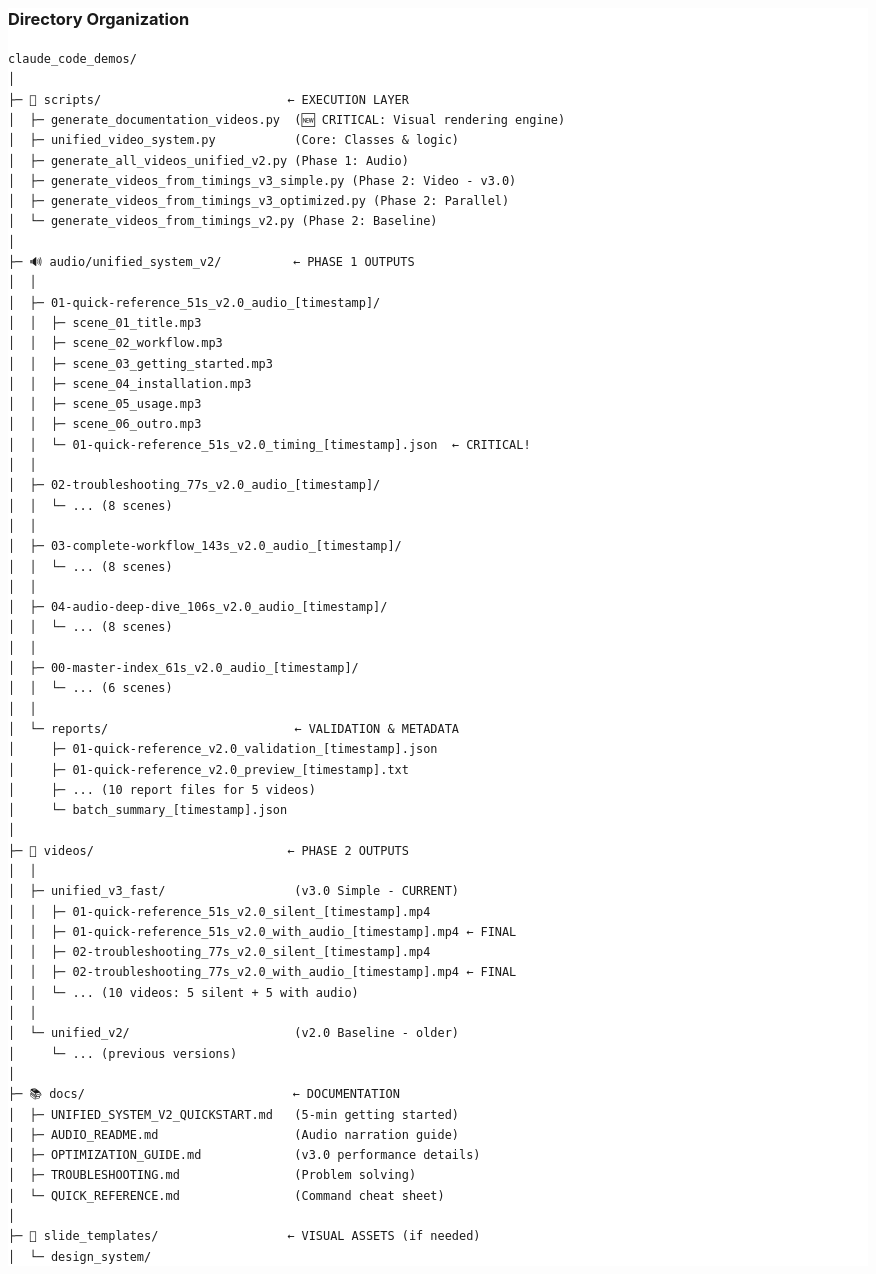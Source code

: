 ### **Directory Organization**

```
claude_code_demos/
│
├─ 📜 scripts/                          ← EXECUTION LAYER
│  ├─ generate_documentation_videos.py  (🆕 CRITICAL: Visual rendering engine)
│  ├─ unified_video_system.py           (Core: Classes & logic)
│  ├─ generate_all_videos_unified_v2.py (Phase 1: Audio)
│  ├─ generate_videos_from_timings_v3_simple.py (Phase 2: Video - v3.0)
│  ├─ generate_videos_from_timings_v3_optimized.py (Phase 2: Parallel)
│  └─ generate_videos_from_timings_v2.py (Phase 2: Baseline)
│
├─ 🔊 audio/unified_system_v2/          ← PHASE 1 OUTPUTS
│  │
│  ├─ 01-quick-reference_51s_v2.0_audio_[timestamp]/
│  │  ├─ scene_01_title.mp3
│  │  ├─ scene_02_workflow.mp3
│  │  ├─ scene_03_getting_started.mp3
│  │  ├─ scene_04_installation.mp3
│  │  ├─ scene_05_usage.mp3
│  │  ├─ scene_06_outro.mp3
│  │  └─ 01-quick-reference_51s_v2.0_timing_[timestamp].json  ← CRITICAL!
│  │
│  ├─ 02-troubleshooting_77s_v2.0_audio_[timestamp]/
│  │  └─ ... (8 scenes)
│  │
│  ├─ 03-complete-workflow_143s_v2.0_audio_[timestamp]/
│  │  └─ ... (8 scenes)
│  │
│  ├─ 04-audio-deep-dive_106s_v2.0_audio_[timestamp]/
│  │  └─ ... (8 scenes)
│  │
│  ├─ 00-master-index_61s_v2.0_audio_[timestamp]/
│  │  └─ ... (6 scenes)
│  │
│  └─ reports/                          ← VALIDATION & METADATA
│     ├─ 01-quick-reference_v2.0_validation_[timestamp].json
│     ├─ 01-quick-reference_v2.0_preview_[timestamp].txt
│     ├─ ... (10 report files for 5 videos)
│     └─ batch_summary_[timestamp].json
│
├─ 🎥 videos/                           ← PHASE 2 OUTPUTS
│  │
│  ├─ unified_v3_fast/                  (v3.0 Simple - CURRENT)
│  │  ├─ 01-quick-reference_51s_v2.0_silent_[timestamp].mp4
│  │  ├─ 01-quick-reference_51s_v2.0_with_audio_[timestamp].mp4 ← FINAL
│  │  ├─ 02-troubleshooting_77s_v2.0_silent_[timestamp].mp4
│  │  ├─ 02-troubleshooting_77s_v2.0_with_audio_[timestamp].mp4 ← FINAL
│  │  └─ ... (10 videos: 5 silent + 5 with audio)
│  │
│  └─ unified_v2/                       (v2.0 Baseline - older)
│     └─ ... (previous versions)
│
├─ 📚 docs/                             ← DOCUMENTATION
│  ├─ UNIFIED_SYSTEM_V2_QUICKSTART.md   (5-min getting started)
│  ├─ AUDIO_README.md                   (Audio narration guide)
│  ├─ OPTIMIZATION_GUIDE.md             (v3.0 performance details)
│  ├─ TROUBLESHOOTING.md                (Problem solving)
│  └─ QUICK_REFERENCE.md                (Command cheat sheet)
│
├─ 🎨 slide_templates/                  ← VISUAL ASSETS (if needed)
│  └─ design_system/
```